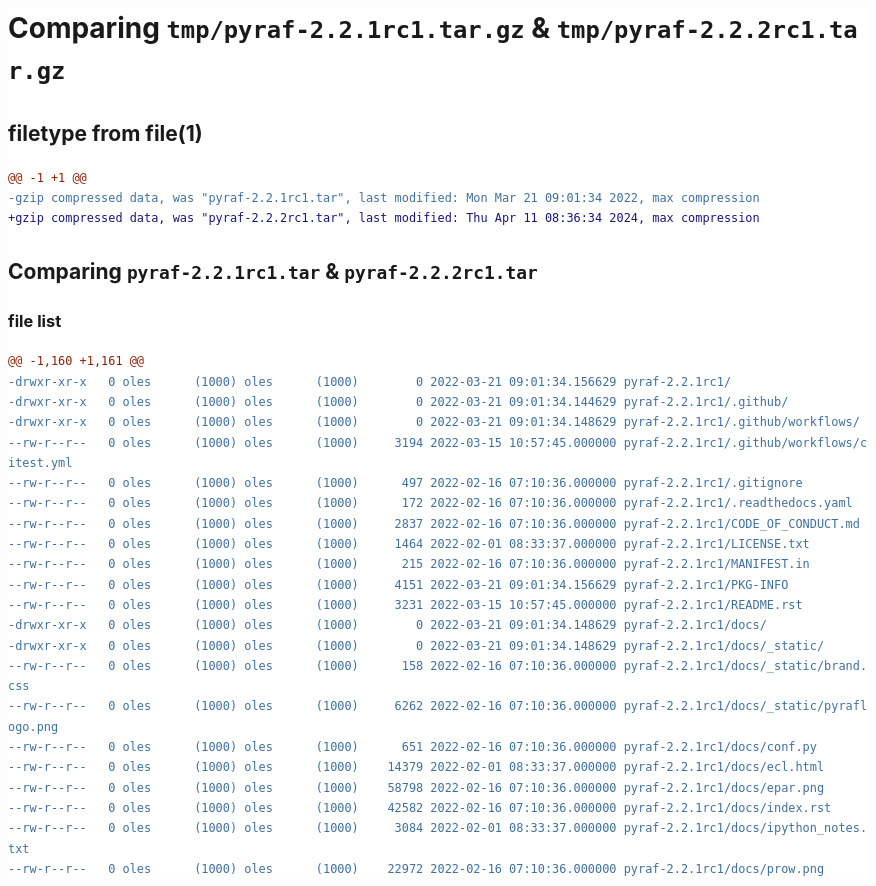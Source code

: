 # Comparing `tmp/pyraf-2.2.1rc1.tar.gz` & `tmp/pyraf-2.2.2rc1.tar.gz`

## filetype from file(1)

```diff
@@ -1 +1 @@
-gzip compressed data, was "pyraf-2.2.1rc1.tar", last modified: Mon Mar 21 09:01:34 2022, max compression
+gzip compressed data, was "pyraf-2.2.2rc1.tar", last modified: Thu Apr 11 08:36:34 2024, max compression
```

## Comparing `pyraf-2.2.1rc1.tar` & `pyraf-2.2.2rc1.tar`

### file list

```diff
@@ -1,160 +1,161 @@
-drwxr-xr-x   0 oles      (1000) oles      (1000)        0 2022-03-21 09:01:34.156629 pyraf-2.2.1rc1/
-drwxr-xr-x   0 oles      (1000) oles      (1000)        0 2022-03-21 09:01:34.144629 pyraf-2.2.1rc1/.github/
-drwxr-xr-x   0 oles      (1000) oles      (1000)        0 2022-03-21 09:01:34.148629 pyraf-2.2.1rc1/.github/workflows/
--rw-r--r--   0 oles      (1000) oles      (1000)     3194 2022-03-15 10:57:45.000000 pyraf-2.2.1rc1/.github/workflows/citest.yml
--rw-r--r--   0 oles      (1000) oles      (1000)      497 2022-02-16 07:10:36.000000 pyraf-2.2.1rc1/.gitignore
--rw-r--r--   0 oles      (1000) oles      (1000)      172 2022-02-16 07:10:36.000000 pyraf-2.2.1rc1/.readthedocs.yaml
--rw-r--r--   0 oles      (1000) oles      (1000)     2837 2022-02-16 07:10:36.000000 pyraf-2.2.1rc1/CODE_OF_CONDUCT.md
--rw-r--r--   0 oles      (1000) oles      (1000)     1464 2022-02-01 08:33:37.000000 pyraf-2.2.1rc1/LICENSE.txt
--rw-r--r--   0 oles      (1000) oles      (1000)      215 2022-02-16 07:10:36.000000 pyraf-2.2.1rc1/MANIFEST.in
--rw-r--r--   0 oles      (1000) oles      (1000)     4151 2022-03-21 09:01:34.156629 pyraf-2.2.1rc1/PKG-INFO
--rw-r--r--   0 oles      (1000) oles      (1000)     3231 2022-03-15 10:57:45.000000 pyraf-2.2.1rc1/README.rst
-drwxr-xr-x   0 oles      (1000) oles      (1000)        0 2022-03-21 09:01:34.148629 pyraf-2.2.1rc1/docs/
-drwxr-xr-x   0 oles      (1000) oles      (1000)        0 2022-03-21 09:01:34.148629 pyraf-2.2.1rc1/docs/_static/
--rw-r--r--   0 oles      (1000) oles      (1000)      158 2022-02-16 07:10:36.000000 pyraf-2.2.1rc1/docs/_static/brand.css
--rw-r--r--   0 oles      (1000) oles      (1000)     6262 2022-02-16 07:10:36.000000 pyraf-2.2.1rc1/docs/_static/pyraflogo.png
--rw-r--r--   0 oles      (1000) oles      (1000)      651 2022-02-16 07:10:36.000000 pyraf-2.2.1rc1/docs/conf.py
--rw-r--r--   0 oles      (1000) oles      (1000)    14379 2022-02-01 08:33:37.000000 pyraf-2.2.1rc1/docs/ecl.html
--rw-r--r--   0 oles      (1000) oles      (1000)    58798 2022-02-16 07:10:36.000000 pyraf-2.2.1rc1/docs/epar.png
--rw-r--r--   0 oles      (1000) oles      (1000)    42582 2022-02-16 07:10:36.000000 pyraf-2.2.1rc1/docs/index.rst
--rw-r--r--   0 oles      (1000) oles      (1000)     3084 2022-02-01 08:33:37.000000 pyraf-2.2.1rc1/docs/ipython_notes.txt
--rw-r--r--   0 oles      (1000) oles      (1000)    22972 2022-02-16 07:10:36.000000 pyraf-2.2.1rc1/docs/prow.png
```